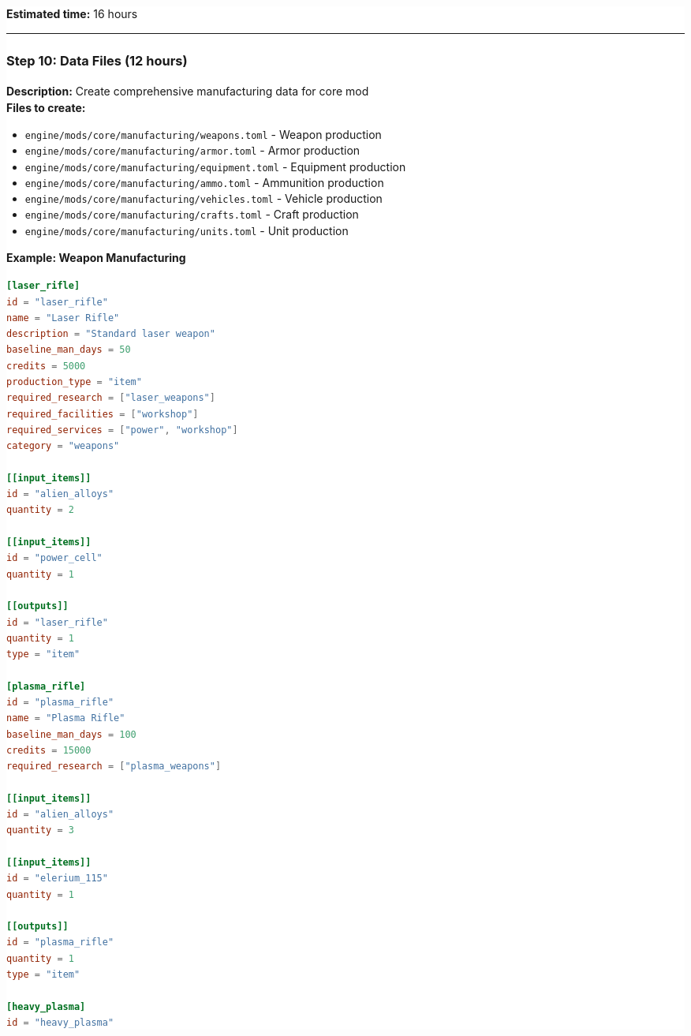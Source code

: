 **Estimated time:** 16 hours

---

### Step 10: Data Files (12 hours)
**Description:** Create comprehensive manufacturing data for core mod  
**Files to create:**
- `engine/mods/core/manufacturing/weapons.toml` - Weapon production
- `engine/mods/core/manufacturing/armor.toml` - Armor production
- `engine/mods/core/manufacturing/equipment.toml` - Equipment production
- `engine/mods/core/manufacturing/ammo.toml` - Ammunition production
- `engine/mods/core/manufacturing/vehicles.toml` - Vehicle production
- `engine/mods/core/manufacturing/crafts.toml` - Craft production
- `engine/mods/core/manufacturing/units.toml` - Unit production

**Example: Weapon Manufacturing**
```toml
[laser_rifle]
id = "laser_rifle"
name = "Laser Rifle"
description = "Standard laser weapon"
baseline_man_days = 50
credits = 5000
production_type = "item"
required_research = ["laser_weapons"]
required_facilities = ["workshop"]
required_services = ["power", "workshop"]
category = "weapons"

[[input_items]]
id = "alien_alloys"
quantity = 2

[[input_items]]
id = "power_cell"
quantity = 1

[[outputs]]
id = "laser_rifle"
quantity = 1
type = "item"

[plasma_rifle]
id = "plasma_rifle"
name = "Plasma Rifle"
baseline_man_days = 100
credits = 15000
required_research = ["plasma_weapons"]

[[input_items]]
id = "alien_alloys"
quantity = 3

[[input_items]]
id = "elerium_115"
quantity = 1

[[outputs]]
id = "plasma_rifle"
quantity = 1
type = "item"

[heavy_plasma]
id = "heavy_plasma"
```